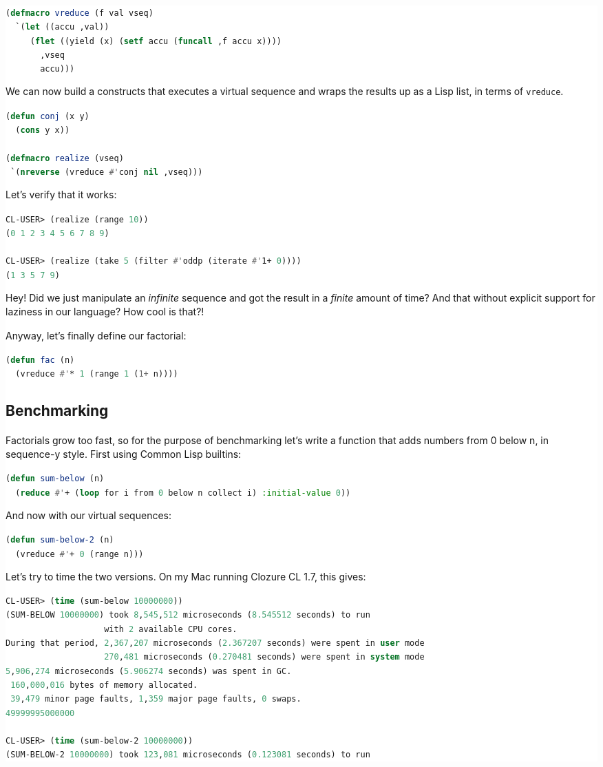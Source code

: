 ```lisp
(defmacro vreduce (f val vseq)
  `(let ((accu ,val))
     (flet ((yield (x) (setf accu (funcall ,f accu x))))
       ,vseq
       accu)))
```

We can now build a constructs that executes a virtual sequence and wraps the results up as a Lisp list, in terms of `vreduce`.

```lisp
(defun conj (x y)
  (cons y x))

(defmacro realize (vseq)
 `(nreverse (vreduce #'conj nil ,vseq)))
```

Let’s verify that it works:

```lisp
CL-USER> (realize (range 10))
(0 1 2 3 4 5 6 7 8 9)

CL-USER> (realize (take 5 (filter #'oddp (iterate #'1+ 0))))
(1 3 5 7 9)
```

Hey! Did we just manipulate an _infinite_ sequence and got the result in a _finite_ amount of time? And that without explicit support for laziness in our language? How cool is that?!

Anyway, let’s finally define our factorial:

```lisp
(defun fac (n)
  (vreduce #'* 1 (range 1 (1+ n))))
```

## Benchmarking

Factorials grow too fast, so for the purpose of benchmarking let’s write a function that adds numbers from 0 below n, in sequence-y style. First using Common Lisp builtins:

```lisp
(defun sum-below (n)
  (reduce #'+ (loop for i from 0 below n collect i) :initial-value 0))
```

And now with our virtual sequences:

```lisp
(defun sum-below-2 (n)
  (vreduce #'+ 0 (range n)))
```

Let’s try to time the two versions. On my Mac running Clozure CL 1.7, this gives:

```lisp
CL-USER> (time (sum-below 10000000))
(SUM-BELOW 10000000) took 8,545,512 microseconds (8.545512 seconds) to run
                    with 2 available CPU cores.
During that period, 2,367,207 microseconds (2.367207 seconds) were spent in user mode
                    270,481 microseconds (0.270481 seconds) were spent in system mode
5,906,274 microseconds (5.906274 seconds) was spent in GC.
 160,000,016 bytes of memory allocated.
 39,479 minor page faults, 1,359 major page faults, 0 swaps.
49999995000000

CL-USER> (time (sum-below-2 10000000))
(SUM-BELOW-2 10000000) took 123,081 microseconds (0.123081 seconds) to run
```